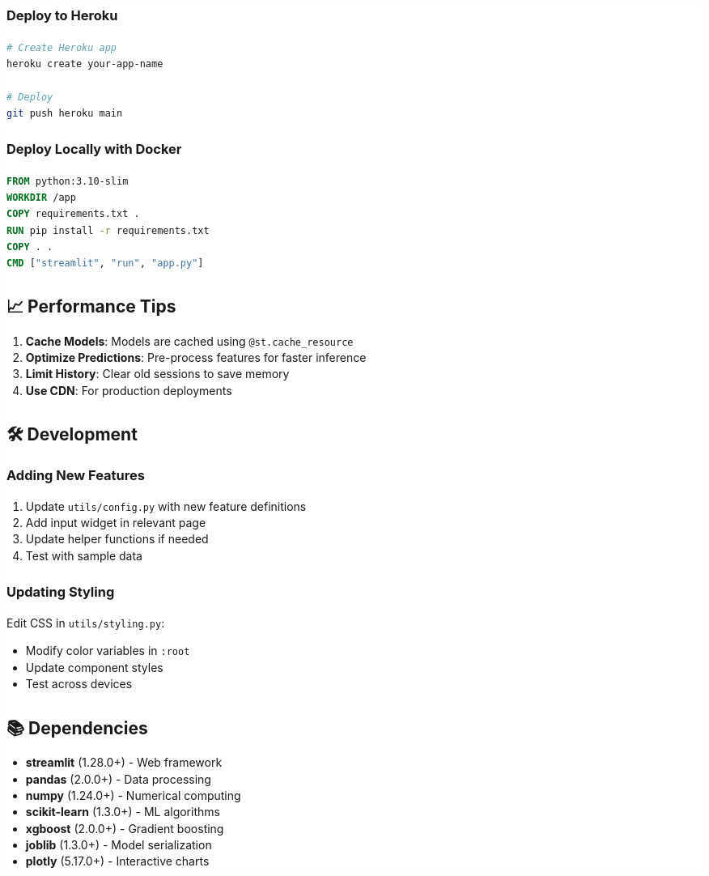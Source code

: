 ### Deploy to Heroku
```bash
# Create Heroku app
heroku create your-app-name

# Deploy
git push heroku main
```

### Deploy Locally with Docker
```dockerfile
FROM python:3.10-slim
WORKDIR /app
COPY requirements.txt .
RUN pip install -r requirements.txt
COPY . .
CMD ["streamlit", "run", "app.py"]
```

## 📈 Performance Tips

1. **Cache Models**: Models are cached using `@st.cache_resource`
2. **Optimize Predictions**: Pre-process features for faster inference
3. **Limit History**: Clear old sessions to save memory
4. **Use CDN**: For production deployments

## 🛠️ Development

### Adding New Features
1. Update `utils/config.py` with new feature definitions
2. Add input widget in relevant page
3. Update helper functions if needed
4. Test with sample data

### Updating Styling
Edit CSS in `utils/styling.py`:
- Modify color variables in `:root`
- Update component styles
- Test across devices

## 📚 Dependencies

- **streamlit** (1.28.0+) - Web framework
- **pandas** (2.0.0+) - Data processing
- **numpy** (1.24.0+) - Numerical computing
- **scikit-learn** (1.3.0+) - ML algorithms
- **xgboost** (2.0.0+) - Gradient boosting
- **joblib** (1.3.0+) - Model serialization
- **plotly** (5.17.0+) - Interactive charts
